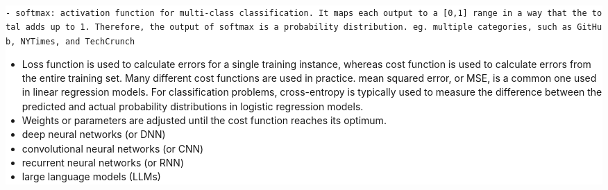     - softmax: activation function for multi-class classification. It maps each output to a [0,1] range in a way that the total adds up to 1. Therefore, the output of softmax is a probability distribution. eg. multiple categories, such as GitHub, NYTimes, and TechCrunch
  - Loss function is used to calculate errors for a single training instance, whereas cost function is used to calculate errors from the entire training set. Many different cost functions are used in practice. mean squared error, or MSE, is a common one used in linear regression models. For classification problems, cross-entropy is typically used to measure the difference between the predicted and actual probability distributions in logistic regression models.
  - Weights or parameters are adjusted until the cost function reaches its optimum.
- deep neural networks (or DNN)
- convolutional neural networks (or CNN)
- recurrent neural networks (or RNN)
- large language models (LLMs)
